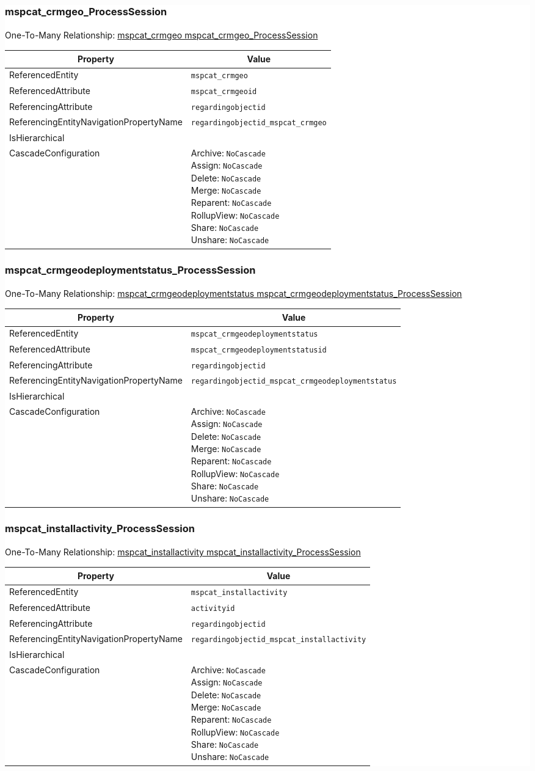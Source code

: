 ### <a name="BKMK_mspcat_crmgeo_ProcessSession"></a> mspcat_crmgeo_ProcessSession

One-To-Many Relationship: [mspcat_crmgeo mspcat_crmgeo_ProcessSession](mspcat_crmgeo.md#BKMK_mspcat_crmgeo_ProcessSession)

|Property|Value|
|---|---|
|ReferencedEntity|`mspcat_crmgeo`|
|ReferencedAttribute|`mspcat_crmgeoid`|
|ReferencingAttribute|`regardingobjectid`|
|ReferencingEntityNavigationPropertyName|`regardingobjectid_mspcat_crmgeo`|
|IsHierarchical||
|CascadeConfiguration|Archive: `NoCascade`<br />Assign: `NoCascade`<br />Delete: `NoCascade`<br />Merge: `NoCascade`<br />Reparent: `NoCascade`<br />RollupView: `NoCascade`<br />Share: `NoCascade`<br />Unshare: `NoCascade`|

### <a name="BKMK_mspcat_crmgeodeploymentstatus_ProcessSession"></a> mspcat_crmgeodeploymentstatus_ProcessSession

One-To-Many Relationship: [mspcat_crmgeodeploymentstatus mspcat_crmgeodeploymentstatus_ProcessSession](mspcat_crmgeodeploymentstatus.md#BKMK_mspcat_crmgeodeploymentstatus_ProcessSession)

|Property|Value|
|---|---|
|ReferencedEntity|`mspcat_crmgeodeploymentstatus`|
|ReferencedAttribute|`mspcat_crmgeodeploymentstatusid`|
|ReferencingAttribute|`regardingobjectid`|
|ReferencingEntityNavigationPropertyName|`regardingobjectid_mspcat_crmgeodeploymentstatus`|
|IsHierarchical||
|CascadeConfiguration|Archive: `NoCascade`<br />Assign: `NoCascade`<br />Delete: `NoCascade`<br />Merge: `NoCascade`<br />Reparent: `NoCascade`<br />RollupView: `NoCascade`<br />Share: `NoCascade`<br />Unshare: `NoCascade`|

### <a name="BKMK_mspcat_installactivity_ProcessSession"></a> mspcat_installactivity_ProcessSession

One-To-Many Relationship: [mspcat_installactivity mspcat_installactivity_ProcessSession](mspcat_installactivity.md#BKMK_mspcat_installactivity_ProcessSession)

|Property|Value|
|---|---|
|ReferencedEntity|`mspcat_installactivity`|
|ReferencedAttribute|`activityid`|
|ReferencingAttribute|`regardingobjectid`|
|ReferencingEntityNavigationPropertyName|`regardingobjectid_mspcat_installactivity`|
|IsHierarchical||
|CascadeConfiguration|Archive: `NoCascade`<br />Assign: `NoCascade`<br />Delete: `NoCascade`<br />Merge: `NoCascade`<br />Reparent: `NoCascade`<br />RollupView: `NoCascade`<br />Share: `NoCascade`<br />Unshare: `NoCascade`|
